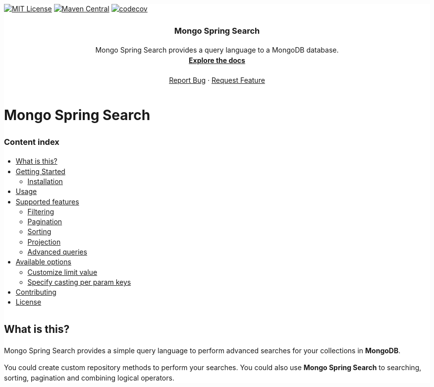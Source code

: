 [![MIT License][license-shield]][license-url]
[![Maven Central](https://img.shields.io/maven-central/v/io.github.ajclopez/mongo-spring-search.svg?label=Maven%20Central)](https://search.maven.org/search?q=g:%22io.github.ajclopez%22%20AND%20a:%22mongo-spring-search%22)
[![codecov](https://codecov.io/gh/ajclopez/mongo-spring-search/branch/master/graph/badge.svg?token=CY5KSHCCG0)](https://codecov.io/gh/ajclopez/mongo-spring-search)

<p align="center">
  <h3 align="center">Mongo Spring Search</h3>
  <p align="center">
    Mongo Spring Search provides a query language to a MongoDB database.
    <br />
    <a href="https://github.com/ajclopez/mongo-spring-search#usage"><strong>Explore the docs</strong></a>
    <br />
    <br />
    <a href="https://github.com/ajclopez/mongo-spring-search/issues">Report Bug</a>
    ·
    <a href="https://github.com/ajclopez/mongo-spring-search/issues">Request Feature</a>
  </p>
</p>

# Mongo Spring Search



### Content index

* [What is this?](#what-is-this)
* [Getting Started](#getting-started)
    *  [Installation](#installation)
* [Usage](#usage)
* [Supported features](#supported-features)
    * [Filtering](#filtering)
    * [Pagination](#pagination)
    * [Sorting](#sorting)
    * [Projection](#projection)
    * [Advanced queries](#advanced-queries)
* [Available options](#available-options)
    * [Customize limit value](#customize-limit-value)
    * [Specify casting per param keys](#specify-casting-per-param-keys)
* [Contributing](#contributing)
* [License](#license)

## What is this?

Mongo Spring Search provides a simple query language to perform advanced searches for your collections in **MongoDB**.

You could create custom repository methods to perform your searches. You could also use **Mongo Spring Search** to searching, sorting, pagination and combining logical operators.


[license-shield]: https://img.shields.io/badge/License-MIT-yellow.svg
[license-url]: https://github.com/ajclopez/mongo-spring-search/blob/master/LICENSE.txt